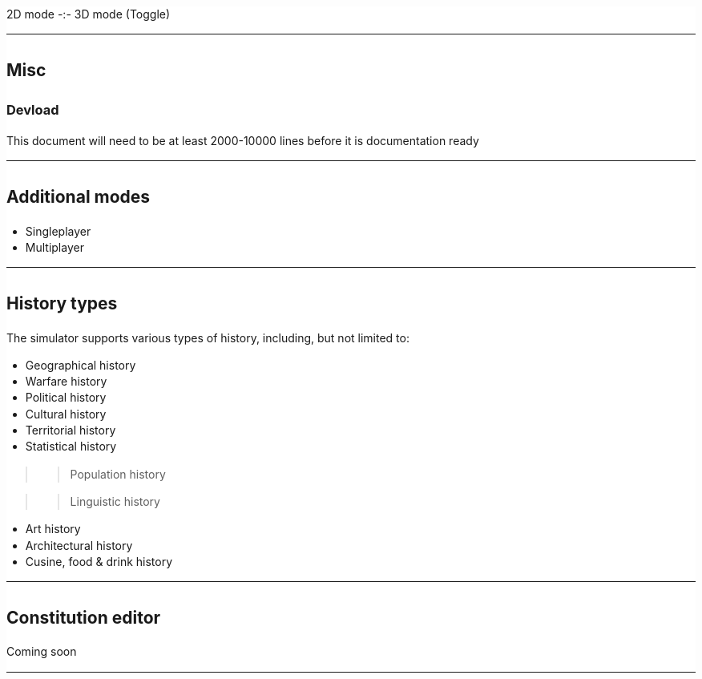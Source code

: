 2D mode -:- 3D mode (Toggle)

***

## Misc

### Devload

This document will need to be at least 2000-10000 lines before it is documentation ready

***

## Additional modes

- Singleplayer
- Multiplayer

***

## History types

The simulator supports various types of history, including, but not limited to:

- Geographical history
- Warfare history
- Political history
- Cultural history
- Territorial history
- Statistical history

> > Population history

> > Linguistic history

- Art history
- Architectural history
- Cusine, food & drink history

***

## Constitution editor

Coming soon

***
